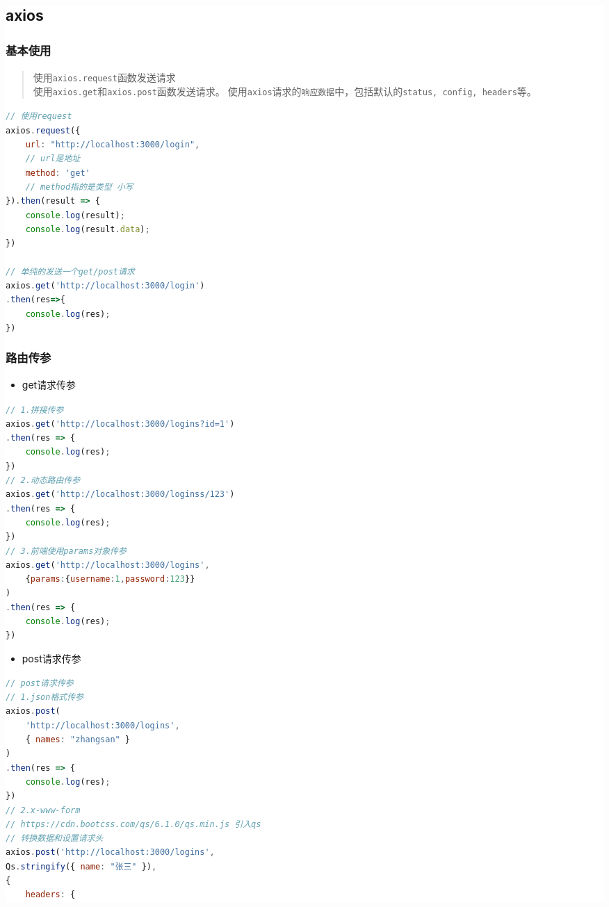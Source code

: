 ## axios
### 基本使用
> 使用`axios.request`函数发送请求  
> 使用`axios.get`和`axios.post`函数发送请求。
> 使用`axios`请求的`响应数据`中，包括默认的`status, config, headers`等。
```js
// 使用request
axios.request({
    url: "http://localhost:3000/login",
    // url是地址
    method: 'get'
    // method指的是类型 小写
}).then(result => {
    console.log(result);
    console.log(result.data);
})

// 单纯的发送一个get/post请求
axios.get('http://localhost:3000/login')
.then(res=>{
    console.log(res);
})
```
### 路由传参
- get请求传参
```js
// 1.拼接传参
axios.get('http://localhost:3000/logins?id=1')
.then(res => {
    console.log(res);
})
// 2.动态路由传参
axios.get('http://localhost:3000/loginss/123')
.then(res => {
    console.log(res);
})
// 3.前端使用params对象传参
axios.get('http://localhost:3000/logins',
    {params:{username:1,password:123}}
)
.then(res => {
    console.log(res);
})
```
- post请求传参
```js
// post请求传参
// 1.json格式传参
axios.post(
    'http://localhost:3000/logins', 
    { names: "zhangsan" }
)
.then(res => {
    console.log(res);
})
// 2.x-www-form
// https://cdn.bootcss.com/qs/6.1.0/qs.min.js 引入qs
// 转换数据和设置请求头
axios.post('http://localhost:3000/logins', 
Qs.stringify({ name: "张三" }), 
{
    headers: {
```